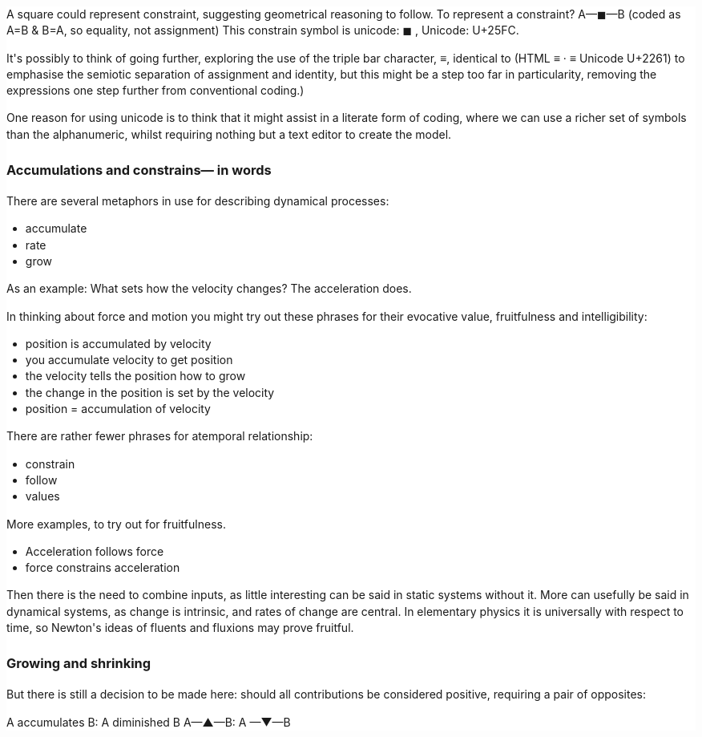 A square could represent constraint, suggesting geometrical reasoning to follow.
To represent a constraint?
A—◼—B
(coded as A=B & B=A, so equality, not assignment)
This constrain symbol is unicode: ◼ , Unicode: U+25FC.

It's possibly to think of going further, exploring the use of the triple bar character, ≡, identical to (HTML ≡ · ≡ Unicode U+2261) to emphasise the semiotic separation of assignment and identity, but this might be a step too far in particularity, removing the expressions one step further from conventional coding.)

One reason for using unicode is to think that it might assist in a literate form of coding, where we can use a richer set of symbols than the alphanumeric, whilst requiring nothing but a text editor to create the model.

### Accumulations and constrains— in words

There are several metaphors in use for describing dynamical processes:

- accumulate
- rate
- grow

As an example:
What sets how the velocity changes? The acceleration does.

In thinking about force and motion you might try out these phrases for their evocative value, fruitfulness and intelligibility:

- position is accumulated by velocity
- you accumulate velocity to get position
- the velocity tells the position how to grow
- the change in the position is set by the velocity
- position = accumulation of velocity

There are rather fewer phrases for atemporal relationship:

- constrain
- follow
- values

More examples, to try out for fruitfulness.

- Acceleration follows force
- force constrains acceleration

Then there is the need to combine inputs, as little interesting can be said in static systems without it. More can usefully be said in dynamical systems, as change is intrinsic, and rates of change are central. In elementary physics it is universally with respect to time, so Newton's ideas of fluents and fluxions may prove fruitful.

### Growing and shrinking

But there is still a decision to be made here: should all contributions be considered positive, requiring a pair of opposites:

A accumulates B: A diminished B
A—▲—B: A —▼—B
